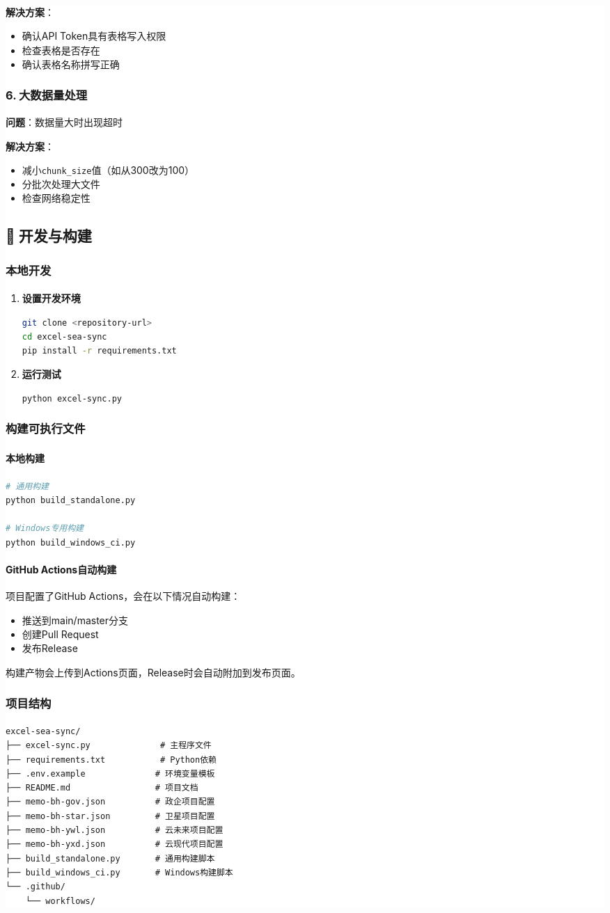 **解决方案**：
- 确认API Token具有表格写入权限
- 检查表格是否存在
- 确认表格名称拼写正确

### 6. 大数据量处理

**问题**：数据量大时出现超时

**解决方案**：
- 减小`chunk_size`值（如从300改为100）
- 分批次处理大文件
- 检查网络稳定性

## 🔧 开发与构建

### 本地开发

1. **设置开发环境**
   ```bash
   git clone <repository-url>
   cd excel-sea-sync
   pip install -r requirements.txt
   ```

2. **运行测试**
   ```bash
   python excel-sync.py
   ```

### 构建可执行文件

#### 本地构建

```bash
# 通用构建
python build_standalone.py

# Windows专用构建
python build_windows_ci.py
```

#### GitHub Actions自动构建

项目配置了GitHub Actions，会在以下情况自动构建：
- 推送到main/master分支
- 创建Pull Request
- 发布Release

构建产物会上传到Actions页面，Release时会自动附加到发布页面。

### 项目结构

```
excel-sea-sync/
├── excel-sync.py              # 主程序文件
├── requirements.txt           # Python依赖
├── .env.example              # 环境变量模板
├── README.md                 # 项目文档
├── memo-bh-gov.json          # 政企项目配置
├── memo-bh-star.json         # 卫星项目配置
├── memo-bh-ywl.json          # 云未来项目配置
├── memo-bh-yxd.json          # 云现代项目配置
├── build_standalone.py       # 通用构建脚本
├── build_windows_ci.py       # Windows构建脚本
└── .github/
    └── workflows/
```